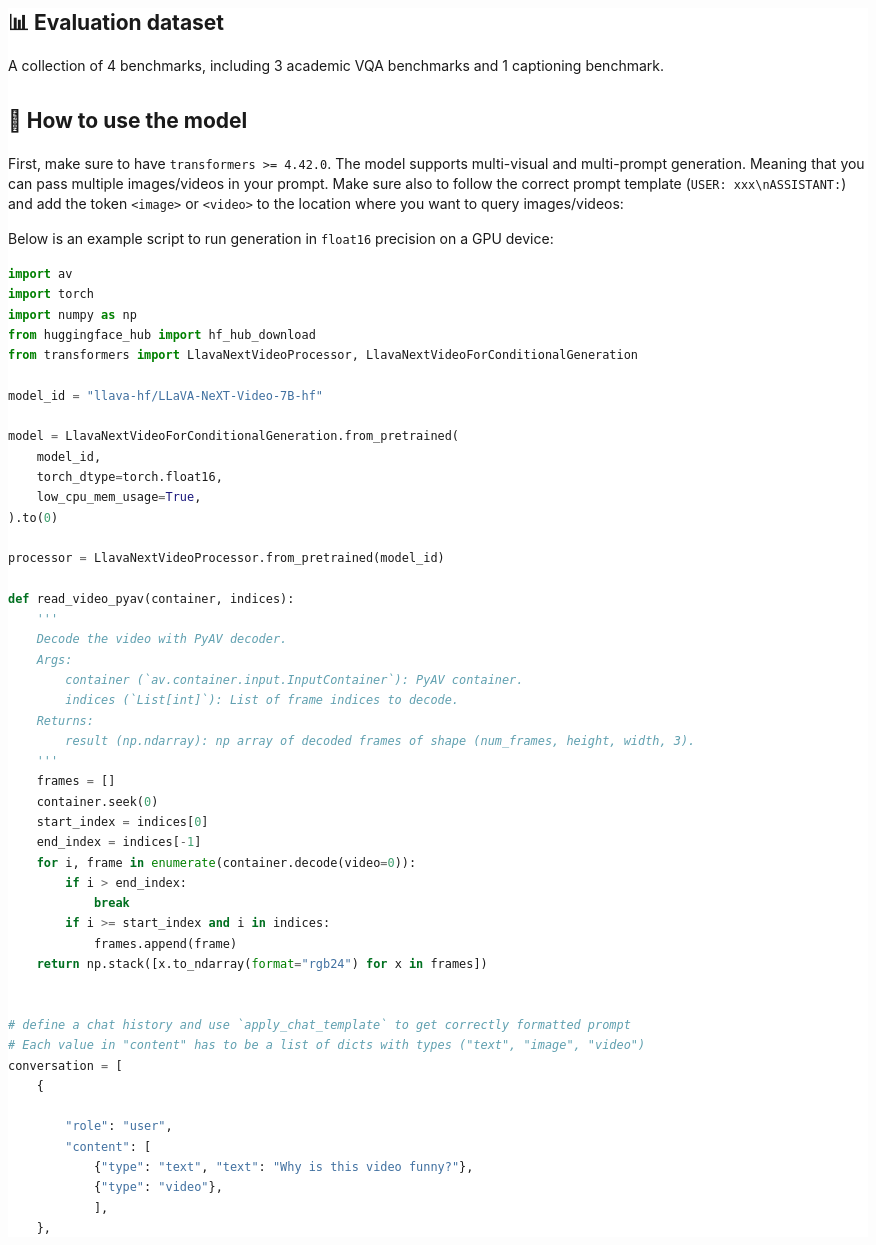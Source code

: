 ## 📊 Evaluation dataset
A collection of 4 benchmarks, including 3 academic VQA benchmarks and 1 captioning benchmark.



## 🚀 How to use the model

First, make sure to have `transformers >= 4.42.0`. 
The model supports multi-visual and multi-prompt generation. Meaning that you can pass multiple images/videos in your prompt. Make sure also to follow the correct prompt template (`USER: xxx\nASSISTANT:`) and add the token `<image>` or `<video>` to the location where you want to query images/videos:

Below is an example script to run generation in `float16` precision on a GPU device:

```python
import av
import torch
import numpy as np
from huggingface_hub import hf_hub_download
from transformers import LlavaNextVideoProcessor, LlavaNextVideoForConditionalGeneration

model_id = "llava-hf/LLaVA-NeXT-Video-7B-hf"

model = LlavaNextVideoForConditionalGeneration.from_pretrained(
    model_id, 
    torch_dtype=torch.float16, 
    low_cpu_mem_usage=True, 
).to(0)

processor = LlavaNextVideoProcessor.from_pretrained(model_id)

def read_video_pyav(container, indices):
    '''
    Decode the video with PyAV decoder.
    Args:
        container (`av.container.input.InputContainer`): PyAV container.
        indices (`List[int]`): List of frame indices to decode.
    Returns:
        result (np.ndarray): np array of decoded frames of shape (num_frames, height, width, 3).
    '''
    frames = []
    container.seek(0)
    start_index = indices[0]
    end_index = indices[-1]
    for i, frame in enumerate(container.decode(video=0)):
        if i > end_index:
            break
        if i >= start_index and i in indices:
            frames.append(frame)
    return np.stack([x.to_ndarray(format="rgb24") for x in frames])


# define a chat history and use `apply_chat_template` to get correctly formatted prompt
# Each value in "content" has to be a list of dicts with types ("text", "image", "video") 
conversation = [
    {

        "role": "user",
        "content": [
            {"type": "text", "text": "Why is this video funny?"},
            {"type": "video"},
            ],
    },
```